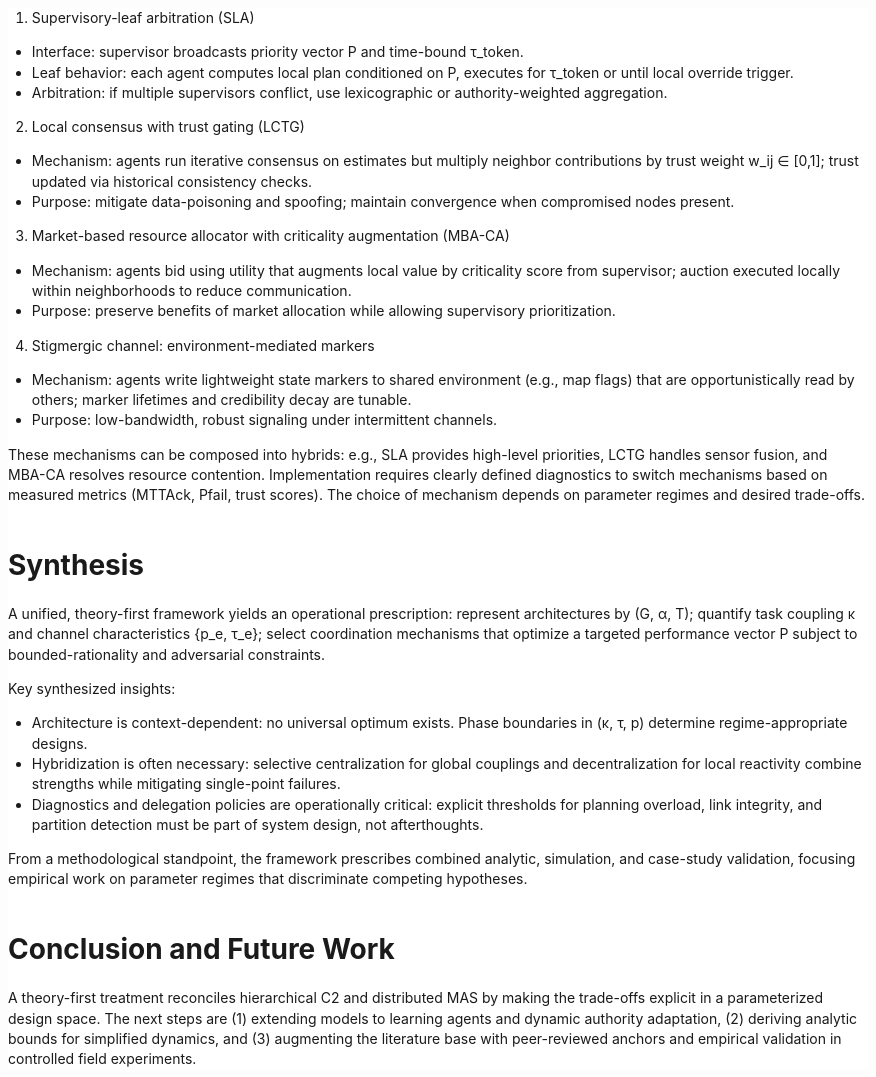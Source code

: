 1) Supervisory-leaf arbitration (SLA)
- Interface: supervisor broadcasts priority vector P and time-bound τ_token.
- Leaf behavior: each agent computes local plan conditioned on P, executes for τ_token or until local override trigger.
- Arbitration: if multiple supervisors conflict, use lexicographic or authority-weighted aggregation.

2) Local consensus with trust gating (LCTG)
- Mechanism: agents run iterative consensus on estimates but multiply neighbor contributions by trust weight w_ij ∈ [0,1]; trust updated via historical consistency checks.
- Purpose: mitigate data-poisoning and spoofing; maintain convergence when compromised nodes present.

3) Market-based resource allocator with criticality augmentation (MBA-CA)
- Mechanism: agents bid using utility that augments local value by criticality score from supervisor; auction executed locally within neighborhoods to reduce communication.
- Purpose: preserve benefits of market allocation while allowing supervisory prioritization.

4) Stigmergic channel: environment-mediated markers
- Mechanism: agents write lightweight state markers to shared environment (e.g., map flags) that are opportunistically read by others; marker lifetimes and credibility decay are tunable.
- Purpose: low-bandwidth, robust signaling under intermittent channels.

These mechanisms can be composed into hybrids: e.g., SLA provides high-level priorities, LCTG handles sensor fusion, and MBA-CA resolves resource contention. Implementation requires clearly defined diagnostics to switch mechanisms based on measured metrics (MTTAck, Pfail, trust scores). The choice of mechanism depends on parameter regimes and desired trade-offs.

# Synthesis

A unified, theory-first framework yields an operational prescription: represent architectures by (G, α, T); quantify task coupling κ and channel characteristics {p_e, τ_e}; select coordination mechanisms that optimize a targeted performance vector P subject to bounded-rationality and adversarial constraints.

Key synthesized insights:
- Architecture is context-dependent: no universal optimum exists. Phase boundaries in (κ, τ, p) determine regime-appropriate designs.
- Hybridization is often necessary: selective centralization for global couplings and decentralization for local reactivity combine strengths while mitigating single-point failures.
- Diagnostics and delegation policies are operationally critical: explicit thresholds for planning overload, link integrity, and partition detection must be part of system design, not afterthoughts.

From a methodological standpoint, the framework prescribes combined analytic, simulation, and case-study validation, focusing empirical work on parameter regimes that discriminate competing hypotheses.

# Conclusion and Future Work

A theory-first treatment reconciles hierarchical C2 and distributed MAS by making the trade-offs explicit in a parameterized design space. The next steps are (1) extending models to learning agents and dynamic authority adaptation, (2) deriving analytic bounds for simplified dynamics, and (3) augmenting the literature base with peer-reviewed anchors and empirical validation in controlled field experiments.


[^1]: Distributed energy control in electric energy systems. Arxiv.Org (2021-11-23). http://arxiv.org/abs/2111.12046v2
[^2]: Comments on "Consensus and Cooperation in Networked Multi-Agent Systems". Arxiv.Org (2010-09-30). http://arxiv.org/abs/1009.6050v1
[^3]: On graph theoretic results underlying the analysis of consensus in multi-agent systems. Arxiv.Org (2009-02-24). http://arxiv.org/abs/0902.4218v1